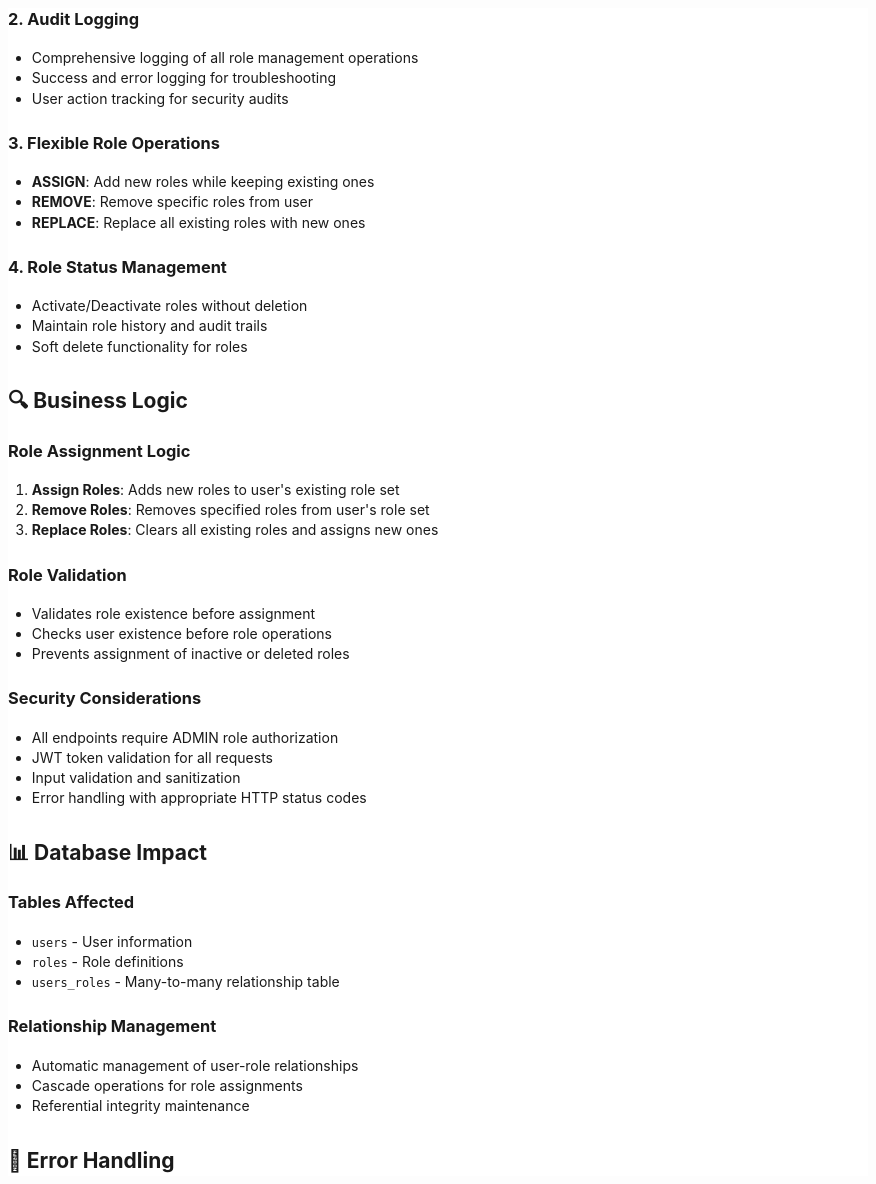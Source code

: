 ### 2. Audit Logging
- Comprehensive logging of all role management operations
- Success and error logging for troubleshooting
- User action tracking for security audits

### 3. Flexible Role Operations
- **ASSIGN**: Add new roles while keeping existing ones
- **REMOVE**: Remove specific roles from user
- **REPLACE**: Replace all existing roles with new ones

### 4. Role Status Management
- Activate/Deactivate roles without deletion
- Maintain role history and audit trails
- Soft delete functionality for roles

## 🔍 Business Logic

### Role Assignment Logic
1. **Assign Roles**: Adds new roles to user's existing role set
2. **Remove Roles**: Removes specified roles from user's role set
3. **Replace Roles**: Clears all existing roles and assigns new ones

### Role Validation
- Validates role existence before assignment
- Checks user existence before role operations
- Prevents assignment of inactive or deleted roles

### Security Considerations
- All endpoints require ADMIN role authorization
- JWT token validation for all requests
- Input validation and sanitization
- Error handling with appropriate HTTP status codes

## 📊 Database Impact

### Tables Affected
- `users` - User information
- `roles` - Role definitions
- `users_roles` - Many-to-many relationship table

### Relationship Management
- Automatic management of user-role relationships
- Cascade operations for role assignments
- Referential integrity maintenance

## 🚨 Error Handling
